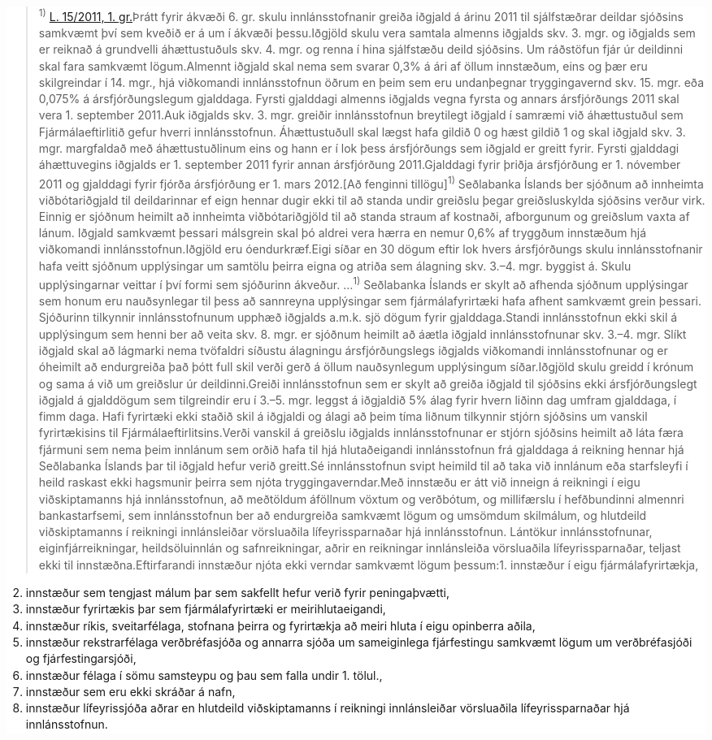 > <sup>1)</sup> [L. 15/2011, 1. gr.](https://althingi.is/altext/stjt/2011.015.html)Þrátt fyrir ákvæði 6. gr. skulu innlánsstofnanir greiða iðgjald á árinu 2011 til sjálfstæðrar deildar sjóðsins samkvæmt því sem kveðið er á um í ákvæði þessu.Iðgjöld skulu vera samtala almenns iðgjalds skv. 3. mgr. og iðgjalds sem er reiknað á grundvelli áhættustuðuls skv. 4. mgr. og renna í hina sjálfstæðu deild sjóðsins. Um ráðstöfun fjár úr deildinni skal fara samkvæmt lögum.Almennt iðgjald skal nema sem svarar 0,3% á ári af öllum innstæðum, eins og þær eru skilgreindar í 14. mgr., hjá viðkomandi innlánsstofnun öðrum en þeim sem eru undanþegnar tryggingavernd skv. 15. mgr. eða 0,075% á ársfjórðungslegum gjalddaga. Fyrsti gjalddagi almenns iðgjalds vegna fyrsta og annars ársfjórðungs 2011 skal vera 1. september 2011.Auk iðgjalds skv. 3. mgr. greiðir innlánsstofnun breytilegt iðgjald í samræmi við áhættustuðul sem Fjármálaeftirlitið gefur hverri innlánsstofnun. Áhættustuðull skal lægst hafa gildið 0 og hæst gildið 1 og skal iðgjald skv. 3. mgr. margfaldað með áhættustuðlinum eins og hann er í lok þess ársfjórðungs sem iðgjald er greitt fyrir. Fyrsti gjalddagi áhættuvegins iðgjalds er 1. september 2011 fyrir annan ársfjórðung 2011.Gjalddagi fyrir þriðja ársfjórðung er 1. nóvember 2011 og gjalddagi fyrir fjórða ársfjórðung er 1. mars 2012.[Að fenginni tillögu]<sup>1)</sup> Seðlabanka Íslands ber sjóðnum að innheimta viðbótariðgjald til deildarinnar ef eign hennar dugir ekki til að standa undir greiðslu þegar greiðsluskylda sjóðsins verður virk. Einnig er sjóðnum heimilt að innheimta viðbótariðgjöld til að standa straum af kostnaði, afborgunum og greiðslum vaxta af lánum. Iðgjald samkvæmt þessari málsgrein skal þó aldrei vera hærra en nemur 0,6% af tryggðum innstæðum hjá viðkomandi innlánsstofnun.Iðgjöld eru óendurkræf.Eigi síðar en 30 dögum eftir lok hvers ársfjórðungs skulu innlánsstofnanir hafa veitt sjóðnum upplýsingar um samtölu þeirra eigna og atriða sem álagning skv. 3.–4. mgr. byggist á. Skulu upplýsingarnar veittar í því formi sem sjóðurinn ákveður. …<sup>1)</sup> Seðlabanka Íslands er skylt að afhenda sjóðnum upplýsingar sem honum eru nauðsynlegar til þess að sannreyna upplýsingar sem fjármálafyrirtæki hafa afhent samkvæmt grein þessari. Sjóðurinn tilkynnir innlánsstofnunum upphæð iðgjalds a.m.k. sjö dögum fyrir gjalddaga.Standi innlánsstofnun ekki skil á upplýsingum sem henni ber að veita skv. 8. mgr. er sjóðnum heimilt að áætla iðgjald innlánsstofnunar skv. 3.–4. mgr. Slíkt iðgjald skal að lágmarki nema tvöfaldri síðustu álagningu ársfjórðungslegs iðgjalds viðkomandi innlánsstofnunar og er óheimilt að endurgreiða það þótt full skil verði gerð á öllum nauðsynlegum upplýsingum síðar.Iðgjöld skulu greidd í krónum og sama á við um greiðslur úr deildinni.Greiði innlánsstofnun sem er skylt að greiða iðgjald til sjóðsins ekki ársfjórðungslegt iðgjald á gjalddögum sem tilgreindir eru í 3.–5. mgr. leggst á iðgjaldið 5% álag fyrir hvern liðinn dag umfram gjalddaga, í fimm daga. Hafi fyrirtæki ekki staðið skil á iðgjaldi og álagi að þeim tíma liðnum tilkynnir stjórn sjóðsins um vanskil fyrirtækisins til Fjármálaeftirlitsins.Verði vanskil á greiðslu iðgjalds innlánsstofnunar er stjórn sjóðsins heimilt að láta færa fjármuni sem nema þeim innlánum sem orðið hafa til hjá hlutaðeigandi innlánsstofnun frá gjalddaga á reikning hennar hjá Seðlabanka Íslands þar til iðgjald hefur verið greitt.Sé innlánsstofnun svipt heimild til að taka við innlánum eða starfsleyfi í heild raskast ekki hagsmunir þeirra sem njóta tryggingaverndar.Með innstæðu er átt við inneign á reikningi í eigu viðskiptamanns hjá innlánsstofnun, að meðtöldum áföllnum vöxtum og verðbótum, og millifærslu í hefðbundinni almennri bankastarfsemi, sem innlánsstofnun ber að endurgreiða samkvæmt lögum og umsömdum skilmálum, og hlutdeild viðskiptamanns í reikningi innlánsleiðar vörsluaðila lífeyrissparnaðar hjá innlánsstofnun. Lántökur innlánsstofnunar, eiginfjárreikningar, heildsöluinnlán og safnreikningar, aðrir en reikningar innlánsleiða vörsluaðila lífeyrissparnaðar, teljast ekki til innstæðna.Eftirfarandi innstæður njóta ekki verndar samkvæmt lögum þessum:1. innstæður í eigu fjármálafyrirtækja,
2. innstæður sem tengjast málum þar sem sakfellt hefur verið fyrir peningaþvætti,
3. innstæður fyrirtækis þar sem fjármálafyrirtæki er meirihlutaeigandi,
4. innstæður ríkis, sveitarfélaga, stofnana þeirra og fyrirtækja að meiri hluta í eigu opinberra aðila,
5. innstæður rekstrarfélaga verðbréfasjóða og annarra sjóða um sameiginlega fjárfestingu samkvæmt lögum um verðbréfasjóði og fjárfestingarsjóði,
6. innstæður félaga í sömu samsteypu og þau sem falla undir 1. tölul.,
7. innstæður sem eru ekki skráðar á nafn,
8. innstæður lífeyrissjóða aðrar en hlutdeild viðskiptamanns í reikningi innlánsleiðar vörsluaðila lífeyrissparnaðar hjá innlánsstofnun.
